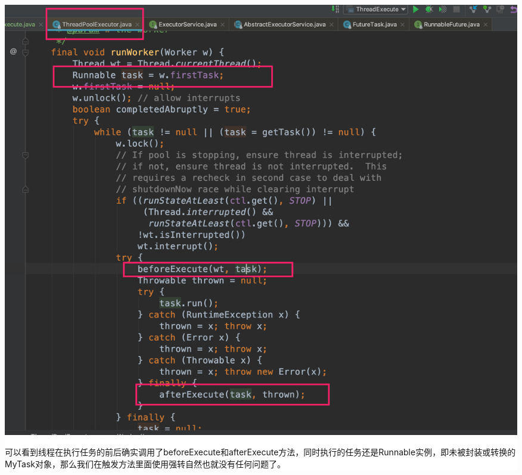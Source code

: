 ![24506483b246a4e8f5fdfb480bcc23a1](threadPool.assets/EDE4F432-8639-4E21-9896-4A3DA89266AF.png)

可以看到线程在执行任务的前后确实调用了beforeExecute和afterExecute方法，同时执行的任务还是Runnable实例，即未被封装或转换的MyTask对象，那么我们在触发方法里面使用强转自然也就没有任何问题了。